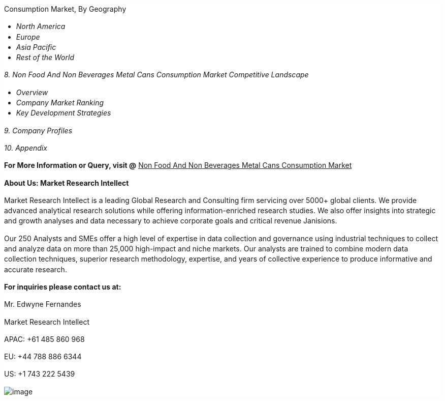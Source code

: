 Consumption Market, By Geography</span></em></p><ul><li><em><span class="">North America</span></em></li><li><em><span class="">Europe</span></em></li><li><em><span class="">Asia Pacific</span></em></li><li><em><span class="">Rest of the World</span></em></li></ul><p><em><span class="font-[700]">8. Non Food And Non Beverages Metal Cans Consumption Market Competitive Landscape</span></em></p><ul><li><em><span class="">Overview</span></em></li><li><em><span class="">Company Market Ranking</span></em></li><li><em><span class="">Key Development Strategies</span></em></li></ul><p><em><span class="font-[700]">9. Company Profiles</span></em></p><p><em><span class="font-[700]">10. Appendix</span></em></p><p><span class="font-[700]"><strong>For More Information or Query, visit&nbsp;@</strong>&nbsp;</span><span class="font-[700]"><a href="https://www.marketresearchintellect.com/product/global-non-food-and-non-beverages-metal-cans-consumption-market-size-and-forecast/?utm_source=Linkedin&utm_medium=017" target="_blank" data-tracking-control-name="article-ssr-frontend-pulse_little-text-block" data-tracking-will-navigate="" data-test-link="">Non Food And Non Beverages Metal Cans Consumption Market</a></span></p><p><strong><span class="font-[700]">About Us: Market Research Intellect</span></strong></p><p><span class="">Market Research Intellect is a leading Global Research and Consulting firm servicing over 5000+ global clients. We provide advanced analytical research solutions while offering information-enriched research studies.&nbsp;</span>We also offer insights into strategic and growth analyses and data necessary to achieve corporate goals and critical revenue Janisions.</p><p><span class="">Our 250 Analysts and SMEs offer a high level of expertise in data collection and governance using industrial techniques to collect and analyze data on more than 25,000 high-impact and niche markets. Our analysts are trained to combine modern data collection techniques, superior research methodology, expertise, and years of collective experience to produce informative and accurate research.</span></p><p><strong>For inquiries please contact us at:</strong></p><p>Mr. Edwyne Fernandes</p><p>Market Research Intellect</p><p>APAC: +61 485 860 968</p><p>EU: +44 788 886 6344</p><p>US: +1 743 222 5439</p>
![image](https://github.com/user-attachments/assets/dcc93c8b-d82f-4a3c-993f-7e044f7b41dd)
